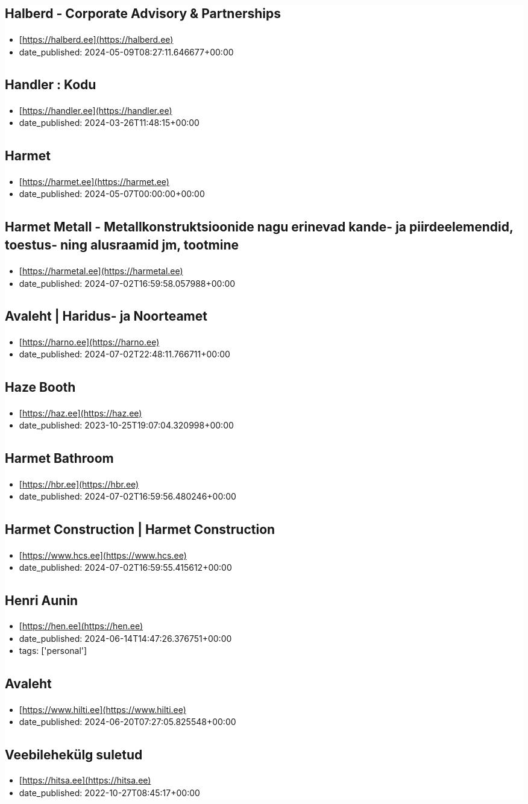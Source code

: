  ## Halberd - Corporate Advisory & Partnerships
 - [https://halberd.ee](https://halberd.ee)
 - date_published: 2024-05-09T08:27:11.646677+00:00

 ## Handler : Kodu
 - [https://handler.ee](https://handler.ee)
 - date_published: 2024-03-26T11:48:15+00:00

 ## Harmet
 - [https://harmet.ee](https://harmet.ee)
 - date_published: 2024-05-07T00:00:00+00:00

 ## Harmet Metall - Metallkonstruktsioonide nagu erinevad kande- ja piirdeelemendid, toestus- ning alusraamid jm, tootmine
 - [https://harmetal.ee](https://harmetal.ee)
 - date_published: 2024-07-02T16:59:58.057988+00:00

 ## Avaleht | Haridus- ja Noorteamet
 - [https://harno.ee](https://harno.ee)
 - date_published: 2024-07-02T22:48:11.766711+00:00

 ## Haze Booth
 - [https://haz.ee](https://haz.ee)
 - date_published: 2023-10-25T19:07:04.320998+00:00

 ## Harmet Bathroom
 - [https://hbr.ee](https://hbr.ee)
 - date_published: 2024-07-02T16:59:56.480246+00:00

 ## Harmet Construction | Harmet Construction
 - [https://www.hcs.ee](https://www.hcs.ee)
 - date_published: 2024-07-02T16:59:55.415612+00:00

 ## Henri Aunin
 - [https://hen.ee](https://hen.ee)
 - date_published: 2024-06-14T14:47:26.376751+00:00
 - tags: ['personal']

 ## Avaleht
 - [https://www.hilti.ee](https://www.hilti.ee)
 - date_published: 2024-06-20T07:27:05.825548+00:00

 ## Veebilehekülg suletud
 - [https://hitsa.ee](https://hitsa.ee)
 - date_published: 2022-10-27T08:45:17+00:00
